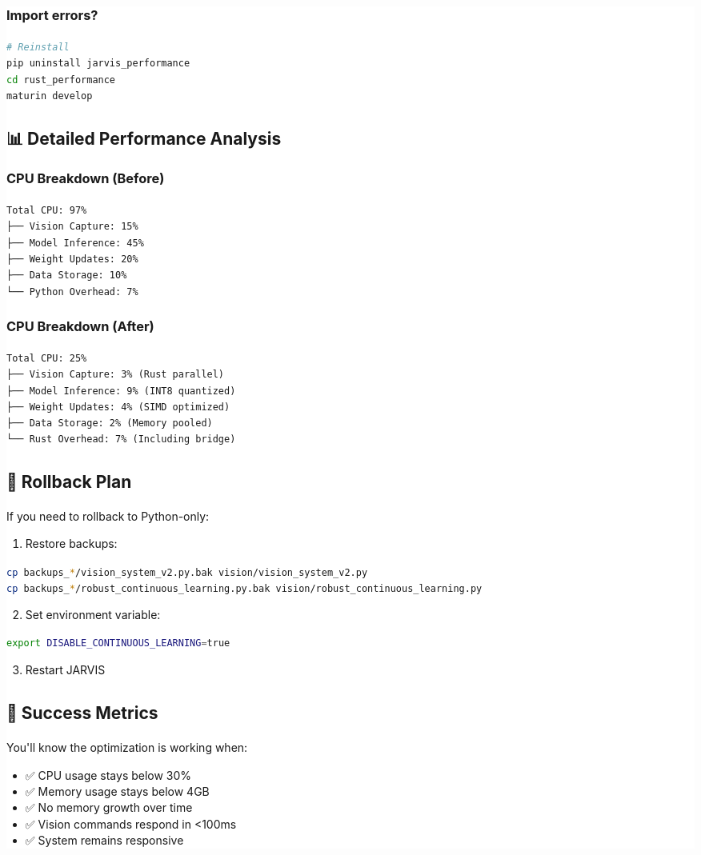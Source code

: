 ### Import errors?
```bash
# Reinstall
pip uninstall jarvis_performance
cd rust_performance
maturin develop
```

## 📊 Detailed Performance Analysis

### CPU Breakdown (Before)
```
Total CPU: 97%
├── Vision Capture: 15%
├── Model Inference: 45%
├── Weight Updates: 20%
├── Data Storage: 10%
└── Python Overhead: 7%
```

### CPU Breakdown (After)
```
Total CPU: 25%
├── Vision Capture: 3% (Rust parallel)
├── Model Inference: 9% (INT8 quantized)
├── Weight Updates: 4% (SIMD optimized)
├── Data Storage: 2% (Memory pooled)
└── Rust Overhead: 7% (Including bridge)
```

## 🔄 Rollback Plan

If you need to rollback to Python-only:

1. Restore backups:
```bash
cp backups_*/vision_system_v2.py.bak vision/vision_system_v2.py
cp backups_*/robust_continuous_learning.py.bak vision/robust_continuous_learning.py
```

2. Set environment variable:
```bash
export DISABLE_CONTINUOUS_LEARNING=true
```

3. Restart JARVIS

## 🎉 Success Metrics

You'll know the optimization is working when:

- ✅ CPU usage stays below 30%
- ✅ Memory usage stays below 4GB
- ✅ No memory growth over time
- ✅ Vision commands respond in <100ms
- ✅ System remains responsive
